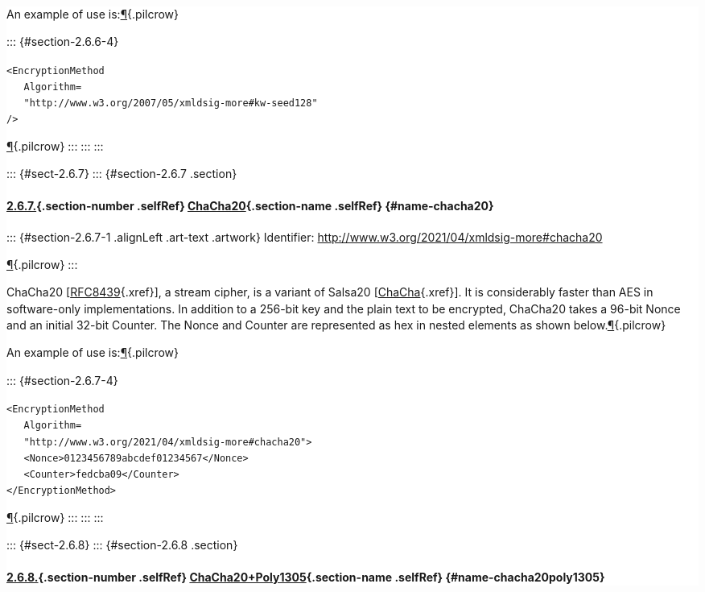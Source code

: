 An example of use is:[¶](#section-2.6.6-3){.pilcrow}

::: {#section-2.6.6-4}
``` sourcecode
<EncryptionMethod
   Algorithm=
   "http://www.w3.org/2007/05/xmldsig-more#kw-seed128"
/>
```

[¶](#section-2.6.6-4){.pilcrow}
:::
:::
:::

::: {#sect-2.6.7}
::: {#section-2.6.7 .section}
#### [2.6.7.](#section-2.6.7){.section-number .selfRef} [ChaCha20](#name-chacha20){.section-name .selfRef} {#name-chacha20}

::: {#section-2.6.7-1 .alignLeft .art-text .artwork}
    Identifier:
       http://www.w3.org/2021/04/xmldsig-more#chacha20

[¶](#section-2.6.7-1){.pilcrow}
:::

ChaCha20 \[[RFC8439](#RFC8439){.xref}\], a stream cipher, is a variant
of Salsa20 \[[ChaCha](#ChaCha){.xref}\]. It is considerably faster than
AES in software-only implementations. In addition to a 256-bit key and
the plain text to be encrypted, ChaCha20 takes a 96-bit Nonce and an
initial 32-bit Counter. The Nonce and Counter are represented as hex in
nested elements as shown below.[¶](#section-2.6.7-2){.pilcrow}

An example of use is:[¶](#section-2.6.7-3){.pilcrow}

::: {#section-2.6.7-4}
``` sourcecode
<EncryptionMethod
   Algorithm=
   "http://www.w3.org/2021/04/xmldsig-more#chacha20">
   <Nonce>0123456789abcdef01234567</Nonce>
   <Counter>fedcba09</Counter>
</EncryptionMethod>
```

[¶](#section-2.6.7-4){.pilcrow}
:::
:::
:::

::: {#sect-2.6.8}
::: {#section-2.6.8 .section}
#### [2.6.8.](#section-2.6.8){.section-number .selfRef} [ChaCha20+Poly1305](#name-chacha20poly1305){.section-name .selfRef} {#name-chacha20poly1305}

